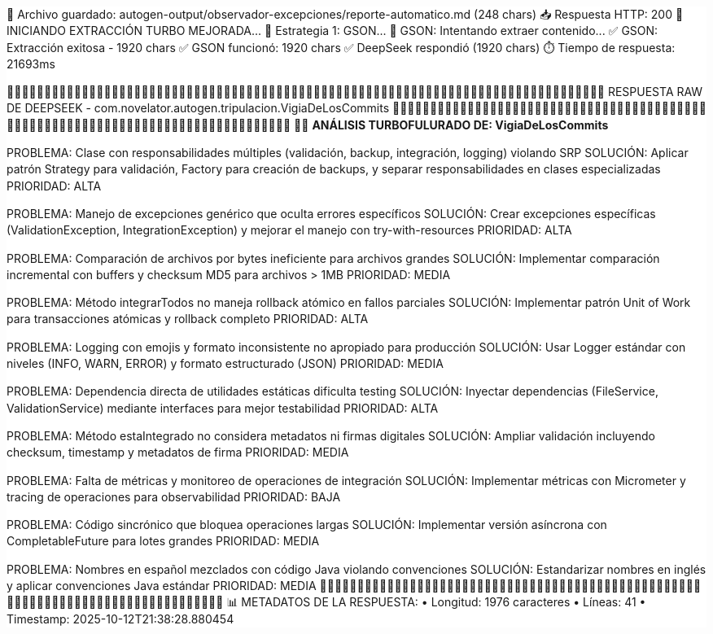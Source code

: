💾 Archivo guardado: autogen-output/observador-excepciones/reporte-automatico.md (248 chars)
📥 Respuesta HTTP: 200
🚀 INICIANDO EXTRACCIÓN TURBO MEJORADA...
🎯 Estrategia 1: GSON...
🔮 GSON: Intentando extraer contenido...
✅ GSON: Extracción exitosa - 1920 chars
✅ GSON funcionó: 1920 chars
✅ DeepSeek respondió (1920 chars)
  ⏱️  Tiempo de respuesta: 21693ms

🚀🚀🚀🚀🚀🚀🚀🚀🚀🚀🚀🚀🚀🚀🚀🚀🚀🚀🚀🚀🚀🚀🚀🚀🚀🚀🚀🚀🚀🚀🚀🚀🚀🚀🚀🚀🚀🚀🚀🚀🚀🚀🚀🚀🚀🚀🚀🚀🚀🚀🚀🚀🚀🚀🚀🚀🚀🚀🚀🚀🚀🚀🚀🚀🚀🚀🚀🚀🚀🚀🚀🚀🚀🚀🚀🚀🚀🚀🚀🚀
           RESPUESTA RAW DE DEEPSEEK - com.novelator.autogen.tripulacion.VigiaDeLosCommits
🚀🚀🚀🚀🚀🚀🚀🚀🚀🚀🚀🚀🚀🚀🚀🚀🚀🚀🚀🚀🚀🚀🚀🚀🚀🚀🚀🚀🚀🚀🚀🚀🚀🚀🚀🚀🚀🚀🚀🚀🚀🚀🚀🚀🚀🚀🚀🚀🚀🚀🚀🚀🚀🚀🚀🚀🚀🚀🚀🚀🚀🚀🚀🚀🚀🚀🚀🚀🚀🚀🚀🚀🚀🚀🚀🚀🚀🚀🚀🚀
🏴‍☠️ **ANÁLISIS TURBOFULURADO DE: VigiaDeLosCommits**

PROBLEMA: Clase con responsabilidades múltiples (validación, backup, integración, logging) violando SRP
SOLUCIÓN: Aplicar patrón Strategy para validación, Factory para creación de backups, y separar responsabilidades en clases especializadas
PRIORIDAD: ALTA

PROBLEMA: Manejo de excepciones genérico que oculta errores específicos
SOLUCIÓN: Crear excepciones específicas (ValidationException, IntegrationException) y mejorar el manejo con try-with-resources
PRIORIDAD: ALTA

PROBLEMA: Comparación de archivos por bytes ineficiente para archivos grandes
SOLUCIÓN: Implementar comparación incremental con buffers y checksum MD5 para archivos > 1MB
PRIORIDAD: MEDIA

PROBLEMA: Método integrarTodos no maneja rollback atómico en fallos parciales
SOLUCIÓN: Implementar patrón Unit of Work para transacciones atómicas y rollback completo
PRIORIDAD: ALTA

PROBLEMA: Logging con emojis y formato inconsistente no apropiado para producción
SOLUCIÓN: Usar Logger estándar con niveles (INFO, WARN, ERROR) y formato estructurado (JSON)
PRIORIDAD: MEDIA

PROBLEMA: Dependencia directa de utilidades estáticas dificulta testing
SOLUCIÓN: Inyectar dependencias (FileService, ValidationService) mediante interfaces para mejor testabilidad
PRIORIDAD: ALTA

PROBLEMA: Método estaIntegrado no considera metadatos ni firmas digitales
SOLUCIÓN: Ampliar validación incluyendo checksum, timestamp y metadatos de firma
PRIORIDAD: MEDIA

PROBLEMA: Falta de métricas y monitoreo de operaciones de integración
SOLUCIÓN: Implementar métricas con Micrometer y tracing de operaciones para observabilidad
PRIORIDAD: BAJA

PROBLEMA: Código sincrónico que bloquea operaciones largas
SOLUCIÓN: Implementar versión asíncrona con CompletableFuture para lotes grandes
PRIORIDAD: MEDIA

PROBLEMA: Nombres en español mezclados con código Java violando convenciones
SOLUCIÓN: Estandarizar nombres en inglés y aplicar convenciones Java estándar
PRIORIDAD: MEDIA
🚀🚀🚀🚀🚀🚀🚀🚀🚀🚀🚀🚀🚀🚀🚀🚀🚀🚀🚀🚀🚀🚀🚀🚀🚀🚀🚀🚀🚀🚀🚀🚀🚀🚀🚀🚀🚀🚀🚀🚀🚀🚀🚀🚀🚀🚀🚀🚀🚀🚀🚀🚀🚀🚀🚀🚀🚀🚀🚀🚀🚀🚀🚀🚀🚀🚀🚀🚀🚀🚀🚀🚀🚀🚀🚀🚀🚀🚀🚀🚀
📊 METADATOS DE LA RESPUESTA:
  • Longitud: 1976 caracteres
  • Líneas: 41
  • Timestamp: 2025-10-12T21:38:28.880454
